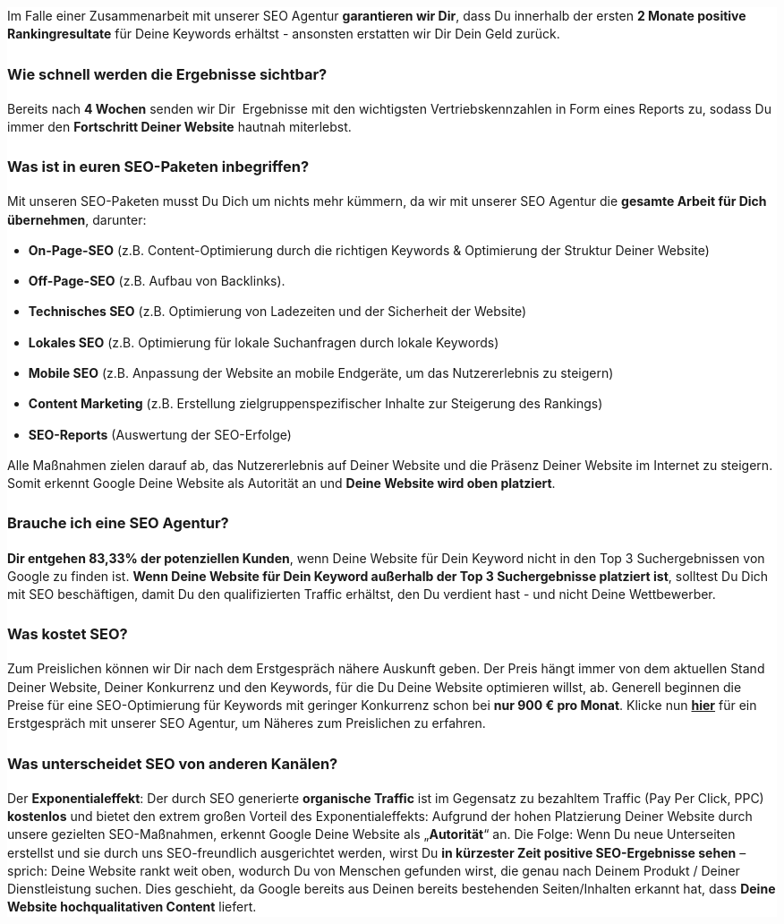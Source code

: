 Im Falle einer Zusammenarbeit mit unserer SEO Agentur **garantieren wir Dir**, dass Du innerhalb der ersten **2 Monate positive Rankingresultate** für Deine Keywords erhältst - ansonsten erstatten wir Dir Dein Geld zurück.

### Wie schnell werden die Ergebnisse sichtbar?

Bereits nach **4 Wochen** senden wir Dir  Ergebnisse mit den wichtigsten Vertriebskennzahlen in Form eines Reports zu, sodass Du immer den **Fortschritt Deiner Website** hautnah miterlebst.

### Was ist in euren SEO-Paketen inbegriffen?

Mit unseren SEO-Paketen musst Du Dich um nichts mehr kümmern, da wir mit unserer SEO Agentur die **gesamte Arbeit für Dich übernehmen**, darunter:

- **On-Page-SEO** (z.B. Content-Optimierung durch die richtigen Keywords & Optimierung der Struktur Deiner Website)

- **Off-Page-SEO** (z.B. Aufbau von Backlinks).

- **Technisches SEO** (z.B. Optimierung von Ladezeiten und der Sicherheit der Website)

- **Lokales SEO** (z.B. Optimierung für lokale Suchanfragen durch lokale Keywords)

- **Mobile SEO** (z.B. Anpassung der Website an mobile Endgeräte, um das Nutzererlebnis zu steigern)

- **Content Marketing** (z.B. Erstellung zielgruppenspezifischer Inhalte zur Steigerung des Rankings)

- **SEO-Reports** (Auswertung der SEO-Erfolge)

Alle Maßnahmen zielen darauf ab, das Nutzererlebnis auf Deiner Website und die Präsenz Deiner Website im Internet zu steigern. Somit erkennt Google Deine Website als Autorität an und **Deine Website wird oben platziert**.

### Brauche ich eine SEO Agentur?

**Dir entgehen 83,33% der potenziellen Kunden**, wenn Deine Website für Dein Keyword nicht in den Top 3 Suchergebnissen von Google zu finden ist. **Wenn Deine Website für Dein Keyword außerhalb der Top 3 Suchergebnisse platziert ist**, solltest Du Dich mit SEO beschäftigen, damit Du den qualifizierten Traffic erhältst, den Du verdient hast - und nicht Deine Wettbewerber.

### Was kostet SEO?

Zum Preislichen können wir Dir nach dem Erstgespräch nähere Auskunft geben. Der Preis hängt immer von dem aktuellen Stand Deiner Website, Deiner Konkurrenz und den Keywords, für die Du Deine Website optimieren willst, ab. Generell beginnen die Preise für eine SEO-Optimierung für Keywords mit geringer Konkurrenz schon bei **nur 900 € pro Monat**. Klicke nun [**hier**](https://elato.media/kontakt/) für ein Erstgespräch mit unserer SEO Agentur, um Näheres zum Preislichen zu erfahren.

### Was unterscheidet SEO von anderen Kanälen?

Der **Exponentialeffekt**: Der durch SEO generierte **organische Traffic** ist im Gegensatz zu bezahltem Traffic (Pay Per Click, PPC) **kostenlos** und bietet den extrem großen Vorteil des Exponentialeffekts:
Aufgrund der hohen Platzierung Deiner Website durch unsere gezielten SEO-Maßnahmen, erkennt Google Deine Website als „**Autorität**“ an. Die Folge: Wenn Du neue Unterseiten erstellst und sie durch uns SEO-freundlich ausgerichtet werden, wirst Du **in kürzester Zeit positive SEO-Ergebnisse sehen** – sprich: Deine Website rankt weit oben, wodurch Du von Menschen gefunden wirst, die genau nach Deinem Produkt / Deiner Dienstleistung suchen. Dies geschieht, da Google bereits aus Deinen bereits bestehenden Seiten/Inhalten erkannt hat, dass **Deine Website hochqualitativen Content** liefert.
